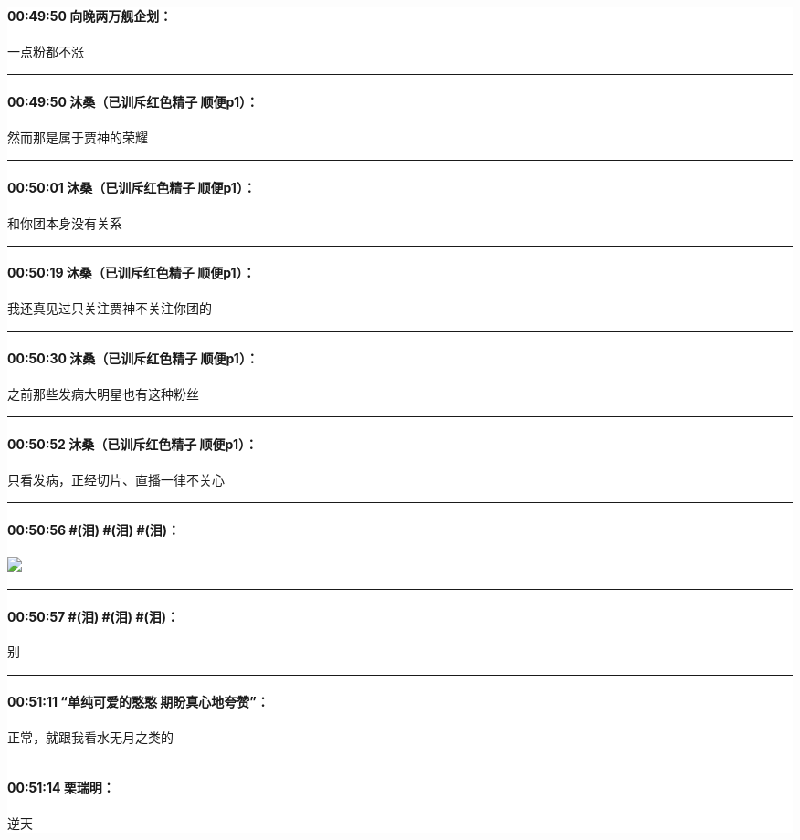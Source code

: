 #### 00:49:50  向晚两万舰企划：

一点粉都不涨

*****

#### 00:49:50  沐桑（已训斥红色精子 顺便p1）：

然而那是属于贾神的荣耀

*****

#### 00:50:01  沐桑（已训斥红色精子 顺便p1）：

和你团本身没有关系

*****

#### 00:50:19  沐桑（已训斥红色精子 顺便p1）：

我还真见过只关注贾神不关注你团的

*****

#### 00:50:30  沐桑（已训斥红色精子 顺便p1）：

之前那些发病大明星也有这种粉丝

*****

#### 00:50:52  沐桑（已训斥红色精子 顺便p1）：

只看发病，正经切片、直播一律不关心

*****

#### 00:50:56  #(泪) #(泪) #(泪)：

![](http://gchat.qpic.cn/gchatpic_new/630949724/614391357-2858093223-5C842A205B2299424734E804C4194540/0?term=2")

*****

#### 00:50:57  #(泪) #(泪) #(泪)：

别

*****

#### 00:51:11  “单纯可爱的憨憨 期盼真心地夸赞”：

正常，就跟我看水无月之类的

*****

#### 00:51:14  栗瑞明：

逆天
